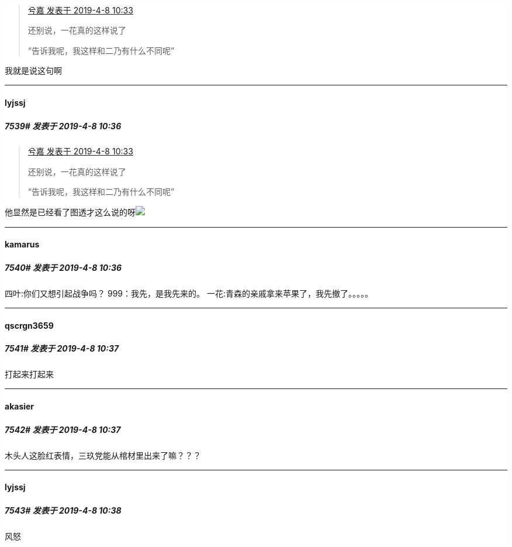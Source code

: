 
<blockquote><a href="httphttps://bbs.saraba1st.com/2b/forum.php?mod=redirect&amp;goto=findpost&amp;pid=43215669&amp;ptid=1552818" target="_blank">兮嘉 发表于 2019-4-8 10:33</a>

还别说，一花真的这样说了

“告诉我呢，我这样和二乃有什么不同呢”</blockquote>
我就是说这句啊


-----

####  lyjssj  
##### 7539#       发表于 2019-4-8 10:36


<blockquote><a href="httphttps://bbs.saraba1st.com/2b/forum.php?mod=redirect&amp;goto=findpost&amp;pid=43215669&amp;ptid=1552818" target="_blank">兮嘉 发表于 2019-4-8 10:33</a>

还别说，一花真的这样说了

“告诉我呢，我这样和二乃有什么不同呢”</blockquote>
他显然是已经看了图透才这么说的呀<img src="https://static.saraba1st.com/image/smiley/face2017/192.png" referrerpolicy="no-referrer">


-----

####  kamarus  
##### 7540#       发表于 2019-4-8 10:36


四叶:你们又想引起战争吗？ 999：我先，是我先来的。 一花:青森的亲戚拿来苹果了，我先撤了。。。。。


-----

####  qscrgn3659  
##### 7541#       发表于 2019-4-8 10:37


打起来打起来


-----

####  akasier  
##### 7542#       发表于 2019-4-8 10:37


木头人这脸红表情，三玖党能从棺材里出来了嘛？？？


-----

####  lyjssj  
##### 7543#       发表于 2019-4-8 10:38


风怒
